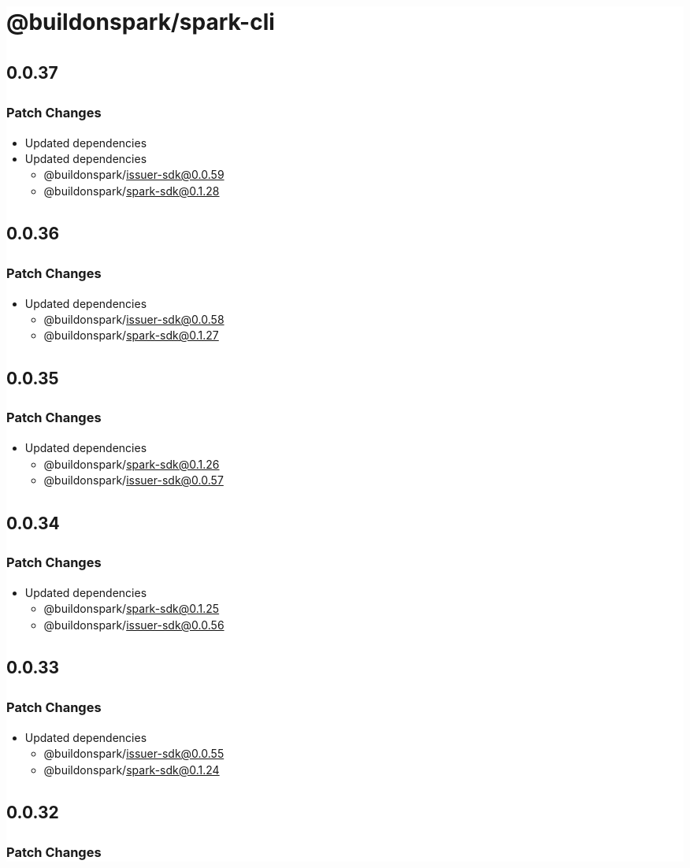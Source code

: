 # @buildonspark/spark-cli

## 0.0.37

### Patch Changes

- Updated dependencies
- Updated dependencies
  - @buildonspark/issuer-sdk@0.0.59
  - @buildonspark/spark-sdk@0.1.28

## 0.0.36

### Patch Changes

- Updated dependencies
  - @buildonspark/issuer-sdk@0.0.58
  - @buildonspark/spark-sdk@0.1.27

## 0.0.35

### Patch Changes

- Updated dependencies
  - @buildonspark/spark-sdk@0.1.26
  - @buildonspark/issuer-sdk@0.0.57

## 0.0.34

### Patch Changes

- Updated dependencies
  - @buildonspark/spark-sdk@0.1.25
  - @buildonspark/issuer-sdk@0.0.56

## 0.0.33

### Patch Changes

- Updated dependencies
  - @buildonspark/issuer-sdk@0.0.55
  - @buildonspark/spark-sdk@0.1.24

## 0.0.32

### Patch Changes
